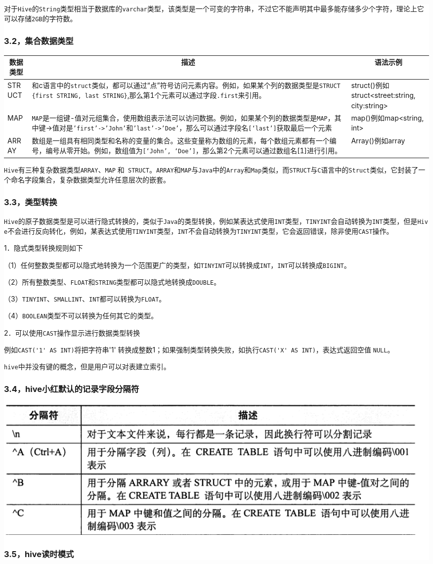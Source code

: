 ​	对于`Hive`的`String`类型相当于数据库的`varchar`类型，该类型是一个可变的字符串，不过它不能声明其中最多能存储多少个字符，理论上它可以存储`2GB`的字符数。

### 3.2，集合数据类型

| 数据类型 | 描述                                                         | 语法示例                                       |
| -------- | ------------------------------------------------------------ | ---------------------------------------------- |
| STRUCT   | 和c语言中的`struct`类似，都可以通过“点”符号访问元素内容。例如，如果某个列的数据类型是`STRUCT{first STRING, last STRING}`,那么第1个元素可以通过字段`.first`来引用。 | struct()例如struct<street:string, city:string> |
| MAP      | `MAP`是一组键-值对元组集合，使用数组表示法可以访问数据。例如，如果某个列的数据类型是`MAP`，其中键->值对是`’first’->’John’`和`’last’->’Doe’`，那么可以通过字段名`[‘last’]`获取最后一个元素 | map()例如map<string, int>                      |
| ARRAY    | 数组是一组具有相同类型和名称的变量的集合。这些变量称为数组的元素，每个数组元素都有一个编号，编号从零开始。例如，数组值为`[‘John’, ‘Doe’]`，那么第2个元素可以通过数组名[1]进行引用。 | Array()例如array<string>                       |

​	`Hive`有三种复杂数据类型`ARRAY`、`MAP` 和` STRUCT`。`ARRAY`和`MAP`与`Java`中的`Array`和`Map`类似，而`STRUCT`与`C`语言中的`Struct`类似，它封装了一个命名字段集合，复杂数据类型允许任意层次的嵌套。

### 3.3，类型转换

`Hive`的原子数据类型是可以进行隐式转换的，类似于`Java`的类型转换，例如某表达式使用`INT`类型，`TINYINT`会自动转换为`INT`类型，但是`Hive`不会进行反向转化，例如，某表达式使用`TINYINT`类型，`INT`不会自动转换为`TINYINT`类型，它会返回错误，除非使用`CAST`操作。

1．隐式类型转换规则如下

（1）任何整数类型都可以隐式地转换为一个范围更广的类型，如`TINYINT`可以转换成`INT`，`INT`可以转换成`BIGINT`。

（2）所有整数类型、`FLOAT`和`STRING`类型都可以隐式地转换成`DOUBLE`。

（3）`TINYINT`、`SMALLINT`、`INT`都可以转换为`FLOAT`。

（4）`BOOLEAN`类型不可以转换为任何其它的类型。

2．可以使用`CAST`操作显示进行数据类型转换

例如`CAST('1' AS INT)`将把字符串'1' 转换成整数1；如果强制类型转换失败，如执行`CAST('X' AS INT)`，表达式返回空值 `NULL`。

`hive`中并没有键的概念，但是用户可以对表建立索引。

### 3.4，hive小红默认的记录字段分隔符

![](../img/hive/分隔符.png)

### 3.5，hive读时模式

